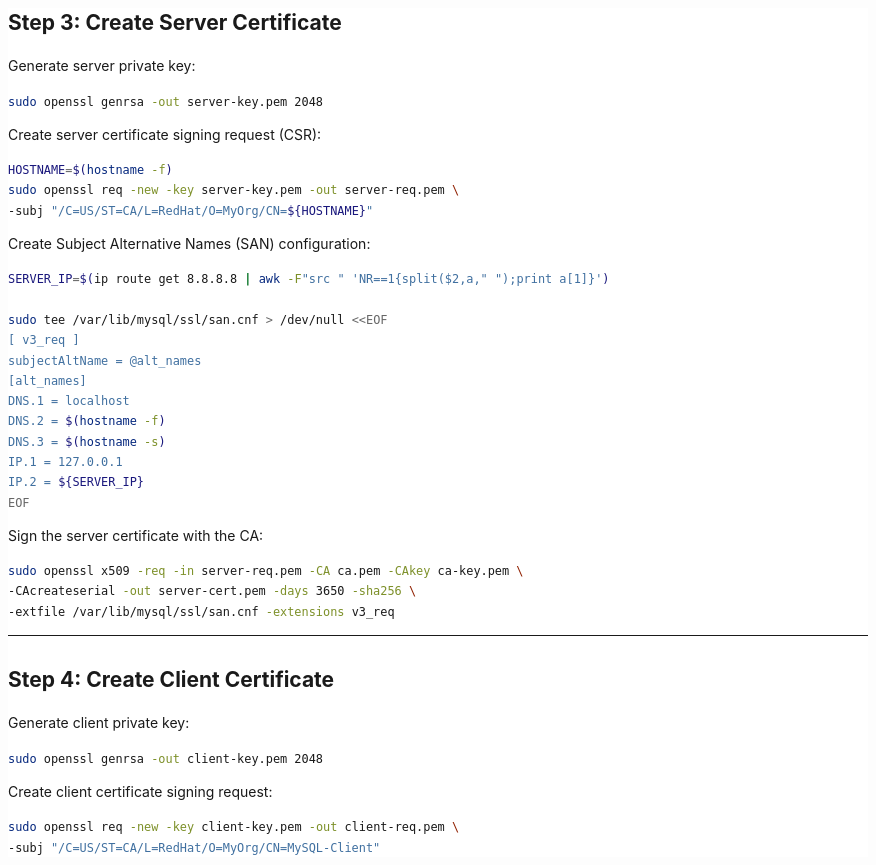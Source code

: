 
## Step 3: Create Server Certificate

Generate server private key:

```bash
sudo openssl genrsa -out server-key.pem 2048
```

Create server certificate signing request (CSR):

```bash
HOSTNAME=$(hostname -f)
sudo openssl req -new -key server-key.pem -out server-req.pem \
-subj "/C=US/ST=CA/L=RedHat/O=MyOrg/CN=${HOSTNAME}"
```

Create Subject Alternative Names (SAN) configuration:

```bash
SERVER_IP=$(ip route get 8.8.8.8 | awk -F"src " 'NR==1{split($2,a," ");print a[1]}')

sudo tee /var/lib/mysql/ssl/san.cnf > /dev/null <<EOF
[ v3_req ]
subjectAltName = @alt_names
[alt_names]
DNS.1 = localhost
DNS.2 = $(hostname -f)
DNS.3 = $(hostname -s)
IP.1 = 127.0.0.1
IP.2 = ${SERVER_IP}
EOF
```

Sign the server certificate with the CA:

```bash
sudo openssl x509 -req -in server-req.pem -CA ca.pem -CAkey ca-key.pem \
-CAcreateserial -out server-cert.pem -days 3650 -sha256 \
-extfile /var/lib/mysql/ssl/san.cnf -extensions v3_req
```

---

## Step 4: Create Client Certificate

Generate client private key:

```bash
sudo openssl genrsa -out client-key.pem 2048
```

Create client certificate signing request:

```bash
sudo openssl req -new -key client-key.pem -out client-req.pem \
-subj "/C=US/ST=CA/L=RedHat/O=MyOrg/CN=MySQL-Client"
```
